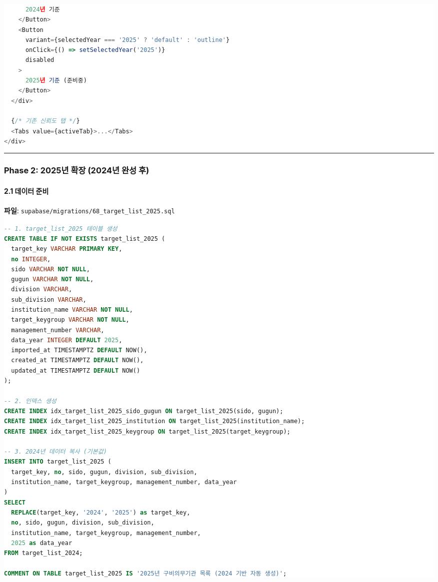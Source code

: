 ```typescript
      2024년 기준
    </Button>
    <Button
      variant={selectedYear === '2025' ? 'default' : 'outline'}
      onClick={() => setSelectedYear('2025')}
      disabled
    >
      2025년 기준 (준비중)
    </Button>
  </div>

  {/* 기존 신뢰도 탭 */}
  <Tabs value={activeTab}>...</Tabs>
</div>
```

---

### Phase 2: 2025년 확장 (2024년 완성 후)

#### 2.1 데이터 준비

**파일**: `supabase/migrations/68_target_list_2025.sql`

```sql
-- 1. target_list_2025 테이블 생성
CREATE TABLE IF NOT EXISTS target_list_2025 (
  target_key VARCHAR PRIMARY KEY,
  no INTEGER,
  sido VARCHAR NOT NULL,
  gugun VARCHAR NOT NULL,
  division VARCHAR,
  sub_division VARCHAR,
  institution_name VARCHAR NOT NULL,
  target_keygroup VARCHAR NOT NULL,
  management_number VARCHAR,
  data_year INTEGER DEFAULT 2025,
  imported_at TIMESTAMPTZ DEFAULT NOW(),
  created_at TIMESTAMPTZ DEFAULT NOW(),
  updated_at TIMESTAMPTZ DEFAULT NOW()
);

-- 2. 인덱스 생성
CREATE INDEX idx_target_list_2025_sido_gugun ON target_list_2025(sido, gugun);
CREATE INDEX idx_target_list_2025_institution ON target_list_2025(institution_name);
CREATE INDEX idx_target_list_2025_keygroup ON target_list_2025(target_keygroup);

-- 3. 2024년 데이터 복사 (기본값)
INSERT INTO target_list_2025 (
  target_key, no, sido, gugun, division, sub_division,
  institution_name, target_keygroup, management_number, data_year
)
SELECT
  REPLACE(target_key, '2024', '2025') as target_key,
  no, sido, gugun, division, sub_division,
  institution_name, target_keygroup, management_number,
  2025 as data_year
FROM target_list_2024;

COMMENT ON TABLE target_list_2025 IS '2025년 구비의무기관 목록 (2024 기반 자동 생성)';
```
